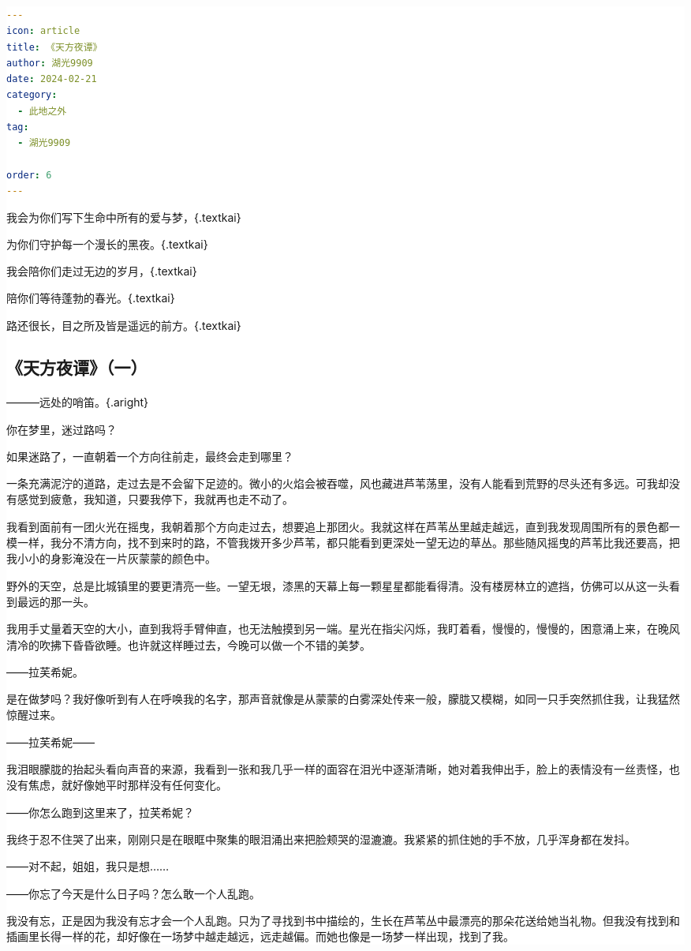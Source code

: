 ```yaml
---
icon: article
title: 《天方夜谭》
author: 湖光9909
date: 2024-02-21
category:
  - 此地之外
tag:
  - 湖光9909

order: 6
---
```


我会为你们写下生命中所有的爱与梦，{.textkai}

为你们守护每一个漫长的黑夜。{.textkai}

我会陪你们走过无边的岁月，{.textkai}

陪你们等待蓬勃的春光。{.textkai}

路还很长，目之所及皆是遥远的前方。{.textkai}



## 《天方夜谭》（一）

———远处的哨笛。{.aright}

你在梦里，迷过路吗？

如果迷路了，一直朝着一个方向往前走，最终会走到哪里？

一条充满泥泞的道路，走过去是不会留下足迹的。微小的火焰会被吞噬，风也藏进芦苇荡里，没有人能看到荒野的尽头还有多远。可我却没有感觉到疲惫，我知道，只要我停下，我就再也走不动了。

我看到面前有一团火光在摇曳，我朝着那个方向走过去，想要追上那团火。我就这样在芦苇丛里越走越远，直到我发现周围所有的景色都一模一样，我分不清方向，找不到来时的路，不管我拨开多少芦苇，都只能看到更深处一望无边的草丛。那些随风摇曳的芦苇比我还要高，把我小小的身影淹没在一片灰蒙蒙的颜色中。

野外的天空，总是比城镇里的要更清亮一些。一望无垠，漆黑的天幕上每一颗星星都能看得清。没有楼房林立的遮挡，仿佛可以从这一头看到最远的那一头。

我用手丈量着天空的大小，直到我将手臂伸直，也无法触摸到另一端。星光在指尖闪烁，我盯着看，慢慢的，慢慢的，困意涌上来，在晚风清冷的吹拂下昏昏欲睡。也许就这样睡过去，今晚可以做一个不错的美梦。

——拉芙希妮。

是在做梦吗？我好像听到有人在呼唤我的名字，那声音就像是从蒙蒙的白雾深处传来一般，朦胧又模糊，如同一只手突然抓住我，让我猛然惊醒过来。

——拉芙希妮——

我泪眼朦胧的抬起头看向声音的来源，我看到一张和我几乎一样的面容在泪光中逐渐清晰，她对着我伸出手，脸上的表情没有一丝责怪，也没有焦虑，就好像她平时那样没有任何变化。

——你怎么跑到这里来了，拉芙希妮？

我终于忍不住哭了出来，刚刚只是在眼眶中聚集的眼泪涌出来把脸颊哭的湿漉漉。我紧紧的抓住她的手不放，几乎浑身都在发抖。

——对不起，姐姐，我只是想……

——你忘了今天是什么日子吗？怎么敢一个人乱跑。

我没有忘，正是因为我没有忘才会一个人乱跑。只为了寻找到书中描绘的，生长在芦苇丛中最漂亮的那朵花送给她当礼物。但我没有找到和插画里长得一样的花，却好像在一场梦中越走越远，远走越偏。而她也像是一场梦一样出现，找到了我。

